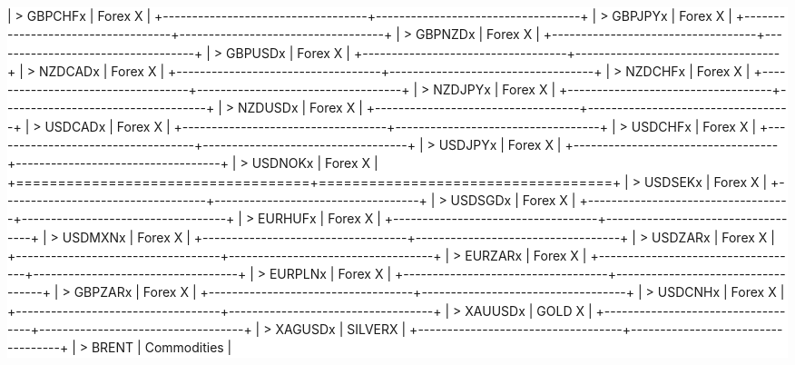 | > GBPCHFx                         | Forex X                           |
+-----------------------------------+-----------------------------------+
| > GBPJPYx                         | Forex X                           |
+-----------------------------------+-----------------------------------+
| > GBPNZDx                         | Forex X                           |
+-----------------------------------+-----------------------------------+
| > GBPUSDx                         | Forex X                           |
+-----------------------------------+-----------------------------------+
| > NZDCADx                         | Forex X                           |
+-----------------------------------+-----------------------------------+
| > NZDCHFx                         | Forex X                           |
+-----------------------------------+-----------------------------------+
| > NZDJPYx                         | Forex X                           |
+-----------------------------------+-----------------------------------+
| > NZDUSDx                         | Forex X                           |
+-----------------------------------+-----------------------------------+
| > USDCADx                         | Forex X                           |
+-----------------------------------+-----------------------------------+
| > USDCHFx                         | Forex X                           |
+-----------------------------------+-----------------------------------+
| > USDJPYx                         | Forex X                           |
+-----------------------------------+-----------------------------------+
| > USDNOKx                         | Forex X                           |
+===================================+===================================+
| > USDSEKx                         | Forex X                           |
+-----------------------------------+-----------------------------------+
| > USDSGDx                         | Forex X                           |
+-----------------------------------+-----------------------------------+
| > EURHUFx                         | Forex X                           |
+-----------------------------------+-----------------------------------+
| > USDMXNx                         | Forex X                           |
+-----------------------------------+-----------------------------------+
| > USDZARx                         | Forex X                           |
+-----------------------------------+-----------------------------------+
| > EURZARx                         | Forex X                           |
+-----------------------------------+-----------------------------------+
| > EURPLNx                         | Forex X                           |
+-----------------------------------+-----------------------------------+
| > GBPZARx                         | Forex X                           |
+-----------------------------------+-----------------------------------+
| > USDCNHx                         | Forex X                           |
+-----------------------------------+-----------------------------------+
| > XAUUSDx                         | GOLD X                            |
+-----------------------------------+-----------------------------------+
| > XAGUSDx                         | SILVERX                           |
+-----------------------------------+-----------------------------------+
| > BRENT                           | Commodities                       |